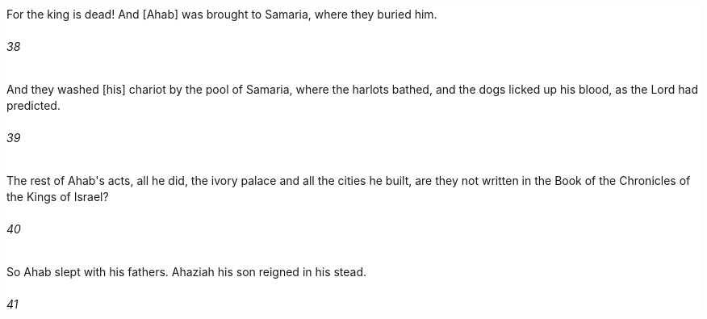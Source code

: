 



For the king is dead! And [Ahab] was brought to Samaria, where they buried him. 













###### 38 






And they washed [his] chariot by the pool of Samaria, where the harlots bathed, and the dogs licked up his blood, as the Lord had predicted. 













###### 39 






The rest of Ahab's acts, all he did, the ivory palace and all the cities he built, are they not written in the Book of the Chronicles of the Kings of Israel? 













###### 40 






So Ahab slept with his fathers. Ahaziah his son reigned in his stead. 













###### 41 
